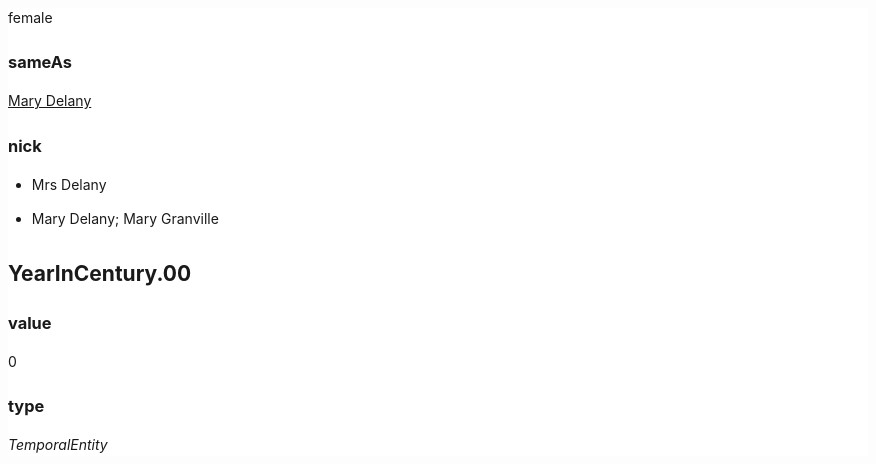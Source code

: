 
female

### sameAs


[Mary Delany](#Mary-Delany)

### nick

 - Mrs Delany

 - Mary Delany; Mary Granville

## YearInCentury.00

### value


0

### type


*TemporalEntity*